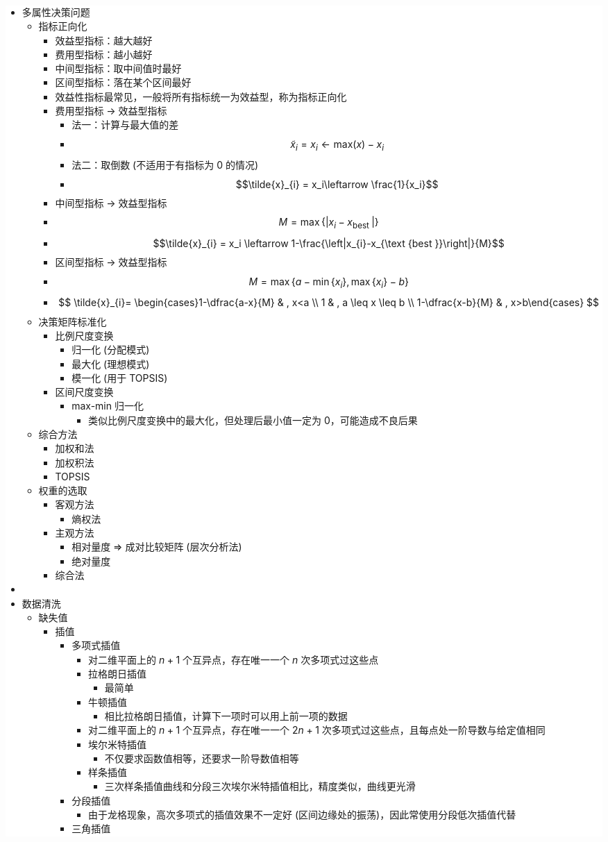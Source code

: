 - 多属性决策问题
	- 指标正向化
		- 效益型指标：越大越好
		- 费用型指标：越小越好
		- 中间型指标：取中间值时最好
		- 区间型指标：落在某个区间最好
		- 效益性指标最常见，一般将所有指标统一为效益型，称为指标正向化
		- 费用型指标 -> 效益型指标
			- 法一：计算与最大值的差
			-
			  $$\tilde{x}_{i} = x_i\leftarrow \mathrm{max}(x) - x_i$$
			- 法二：取倒数 (不适用于有指标为 0 的情况)
			-
			  $$\tilde{x}_{i} = x_i\leftarrow \frac{1}{x_i}$$
		- 中间型指标 -> 效益型指标
		-
		  $$M=\max \left\{\left|x_{i}-x_{\text {best }}\right|\right\}$$
		-
		  $$\tilde{x}_{i} = x_i \leftarrow 1-\frac{\left|x_{i}-x_{\text {best }}\right|}{M}$$
		- 区间型指标 -> 效益型指标
		-
		  $$M=\max \left\{a-\min \left\{x_{i}\right\}, \max \left\{x_{i}\right\}-b\right\}$$
		-
		  $$
		  \tilde{x}_{i}= \begin{cases}1-\dfrac{a-x}{M} & , x<a \\ 1 & , a \leq x \leq b \\ 1-\dfrac{x-b}{M} & , x>b\end{cases}
		  $$
	- 决策矩阵标准化
		- 比例尺度变换
			- 归一化 (分配模式)
			- 最大化 (理想模式)
			- 模一化 (用于 TOPSIS)
		- 区间尺度变换
			- max-min 归一化
				- 类似比例尺度变换中的最大化，但处理后最小值一定为 0，可能造成不良后果
	- 综合方法
		- 加权和法
		- 加权积法
		- TOPSIS
	- 权重的选取
		- 客观方法
			- 熵权法
		- 主观方法
			- 相对量度 => 成对比较矩阵 (层次分析法)
			- 绝对量度
		- 综合法
-
- 数据清洗
	- 缺失值
		- 插值
			- 多项式插值
				- 对二维平面上的 $n+1$ 个互异点，存在唯一一个 $n$ 次多项式过这些点
				- 拉格朗日插值
					- 最简单
				- 牛顿插值
					- 相比拉格朗日插值，计算下一项时可以用上前一项的数据
				- 对二维平面上的 $n+1$ 个互异点，存在唯一一个 $2n+1$ 次多项式过这些点，且每点处一阶导数与给定值相同
				- 埃尔米特插值
					- 不仅要求函数值相等，还要求一阶导数值相等
				- 样条插值
					- 三次样条插值曲线和分段三次埃尔米特插值相比，精度类似，曲线更光滑
			- 分段插值
				- 由于龙格现象，高次多项式的插值效果不一定好 (区间边缘处的振荡)，因此常使用分段低次插值代替
			- 三角插值